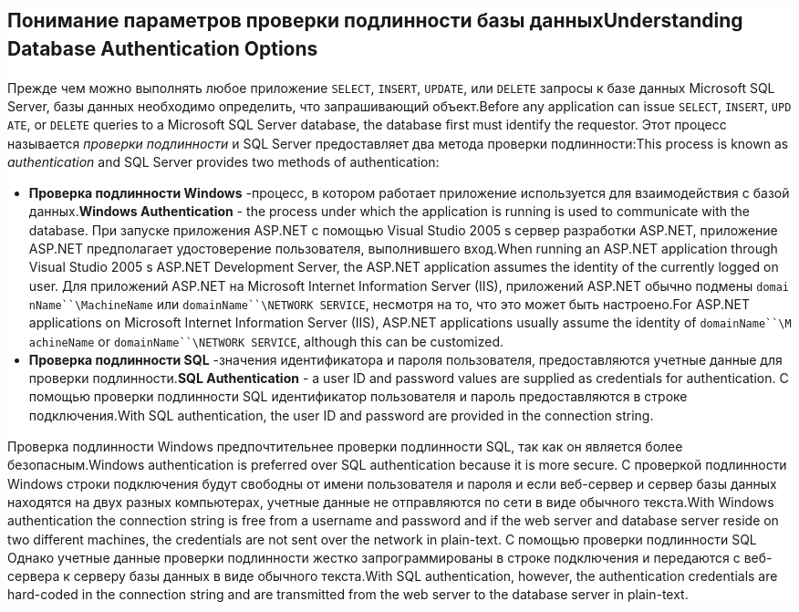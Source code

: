 
## <a name="understanding-database-authentication-options"></a><span data-ttu-id="39fb5-230">Понимание параметров проверки подлинности базы данных</span><span class="sxs-lookup"><span data-stu-id="39fb5-230">Understanding Database Authentication Options</span></span>

<span data-ttu-id="39fb5-231">Прежде чем можно выполнять любое приложение `SELECT`, `INSERT`, `UPDATE`, или `DELETE` запросы к базе данных Microsoft SQL Server, базы данных необходимо определить, что запрашивающий объект.</span><span class="sxs-lookup"><span data-stu-id="39fb5-231">Before any application can issue `SELECT`, `INSERT`, `UPDATE`, or `DELETE` queries to a Microsoft SQL Server database, the database first must identify the requestor.</span></span> <span data-ttu-id="39fb5-232">Этот процесс называется *проверки подлинности* и SQL Server предоставляет два метода проверки подлинности:</span><span class="sxs-lookup"><span data-stu-id="39fb5-232">This process is known as *authentication* and SQL Server provides two methods of authentication:</span></span>

- <span data-ttu-id="39fb5-233">**Проверка подлинности Windows** -процесс, в котором работает приложение используется для взаимодействия с базой данных.</span><span class="sxs-lookup"><span data-stu-id="39fb5-233">**Windows Authentication** - the process under which the application is running is used to communicate with the database.</span></span> <span data-ttu-id="39fb5-234">При запуске приложения ASP.NET с помощью Visual Studio 2005 s сервер разработки ASP.NET, приложение ASP.NET предполагает удостоверение пользователя, выполнившего вход.</span><span class="sxs-lookup"><span data-stu-id="39fb5-234">When running an ASP.NET application through Visual Studio 2005 s ASP.NET Development Server, the ASP.NET application assumes the identity of the currently logged on user.</span></span> <span data-ttu-id="39fb5-235">Для приложений ASP.NET на Microsoft Internet Information Server (IIS), приложений ASP.NET обычно подмены `domainName``\MachineName` или `domainName``\NETWORK SERVICE`, несмотря на то, что это может быть настроено.</span><span class="sxs-lookup"><span data-stu-id="39fb5-235">For ASP.NET applications on Microsoft Internet Information Server (IIS), ASP.NET applications usually assume the identity of `domainName``\MachineName` or `domainName``\NETWORK SERVICE`, although this can be customized.</span></span>
- <span data-ttu-id="39fb5-236">**Проверка подлинности SQL** -значения идентификатора и пароля пользователя, предоставляются учетные данные для проверки подлинности.</span><span class="sxs-lookup"><span data-stu-id="39fb5-236">**SQL Authentication** - a user ID and password values are supplied as credentials for authentication.</span></span> <span data-ttu-id="39fb5-237">С помощью проверки подлинности SQL идентификатор пользователя и пароль предоставляются в строке подключения.</span><span class="sxs-lookup"><span data-stu-id="39fb5-237">With SQL authentication, the user ID and password are provided in the connection string.</span></span>

<span data-ttu-id="39fb5-238">Проверка подлинности Windows предпочтительнее проверки подлинности SQL, так как он является более безопасным.</span><span class="sxs-lookup"><span data-stu-id="39fb5-238">Windows authentication is preferred over SQL authentication because it is more secure.</span></span> <span data-ttu-id="39fb5-239">С проверкой подлинности Windows строки подключения будут свободны от имени пользователя и пароля и если веб-сервер и сервер базы данных находятся на двух разных компьютерах, учетные данные не отправляются по сети в виде обычного текста.</span><span class="sxs-lookup"><span data-stu-id="39fb5-239">With Windows authentication the connection string is free from a username and password and if the web server and database server reside on two different machines, the credentials are not sent over the network in plain-text.</span></span> <span data-ttu-id="39fb5-240">С помощью проверки подлинности SQL Однако учетные данные проверки подлинности жестко запрограммированы в строке подключения и передаются с веб-сервера к серверу базы данных в виде обычного текста.</span><span class="sxs-lookup"><span data-stu-id="39fb5-240">With SQL authentication, however, the authentication credentials are hard-coded in the connection string and are transmitted from the web server to the database server in plain-text.</span></span>
